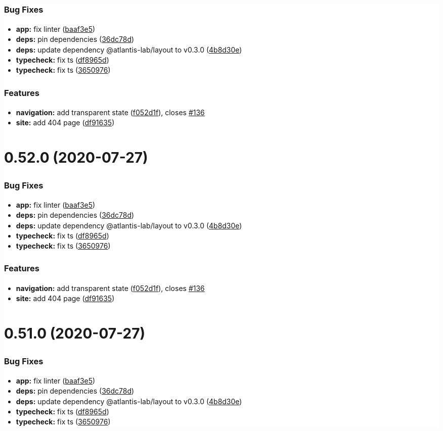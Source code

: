 ### Bug Fixes

- **app:** fix linter ([baaf3e5](https://github.com/Atlantis-Lab/shop-bmw-accessories/commit/baaf3e5b868611f833426775e5ff9ced5016da01))
- **deps:** pin dependencies ([36dc78d](https://github.com/Atlantis-Lab/shop-bmw-accessories/commit/36dc78d135f7abee92626764c349357658c44a91))
- **deps:** update dependency @atlantis-lab/layout to v0.3.0 ([4b8d30e](https://github.com/Atlantis-Lab/shop-bmw-accessories/commit/4b8d30ed7f82c49b361a99d60e8c680d77d334ab))
- **typecheck:** fix ts ([df8965d](https://github.com/Atlantis-Lab/shop-bmw-accessories/commit/df8965d86484975810998e544dbef76df9341dc5))
- **typecheck:** fix ts ([3650976](https://github.com/Atlantis-Lab/shop-bmw-accessories/commit/3650976542e0da4db583244c09d6cce4bcab5f8f))

### Features

- **navigation:** add transparent state ([f052d1f](https://github.com/Atlantis-Lab/shop-bmw-accessories/commit/f052d1f4668f37a638cfbc7cf92340c08504d88c)), closes [#136](https://github.com/Atlantis-Lab/shop-bmw-accessories/issues/136)
- **site:** add 404 page ([df91635](https://github.com/Atlantis-Lab/shop-bmw-accessories/commit/df91635548b5fcf75afe040635b27765c92dd6c3))

# 0.52.0 (2020-07-27)

### Bug Fixes

- **app:** fix linter ([baaf3e5](https://github.com/Atlantis-Lab/shop-bmw-accessories/commit/baaf3e5b868611f833426775e5ff9ced5016da01))
- **deps:** pin dependencies ([36dc78d](https://github.com/Atlantis-Lab/shop-bmw-accessories/commit/36dc78d135f7abee92626764c349357658c44a91))
- **deps:** update dependency @atlantis-lab/layout to v0.3.0 ([4b8d30e](https://github.com/Atlantis-Lab/shop-bmw-accessories/commit/4b8d30ed7f82c49b361a99d60e8c680d77d334ab))
- **typecheck:** fix ts ([df8965d](https://github.com/Atlantis-Lab/shop-bmw-accessories/commit/df8965d86484975810998e544dbef76df9341dc5))
- **typecheck:** fix ts ([3650976](https://github.com/Atlantis-Lab/shop-bmw-accessories/commit/3650976542e0da4db583244c09d6cce4bcab5f8f))

### Features

- **navigation:** add transparent state ([f052d1f](https://github.com/Atlantis-Lab/shop-bmw-accessories/commit/f052d1f4668f37a638cfbc7cf92340c08504d88c)), closes [#136](https://github.com/Atlantis-Lab/shop-bmw-accessories/issues/136)
- **site:** add 404 page ([df91635](https://github.com/Atlantis-Lab/shop-bmw-accessories/commit/df91635548b5fcf75afe040635b27765c92dd6c3))

# 0.51.0 (2020-07-27)

### Bug Fixes

- **app:** fix linter ([baaf3e5](https://github.com/Atlantis-Lab/shop-bmw-accessories/commit/baaf3e5b868611f833426775e5ff9ced5016da01))
- **deps:** pin dependencies ([36dc78d](https://github.com/Atlantis-Lab/shop-bmw-accessories/commit/36dc78d135f7abee92626764c349357658c44a91))
- **deps:** update dependency @atlantis-lab/layout to v0.3.0 ([4b8d30e](https://github.com/Atlantis-Lab/shop-bmw-accessories/commit/4b8d30ed7f82c49b361a99d60e8c680d77d334ab))
- **typecheck:** fix ts ([df8965d](https://github.com/Atlantis-Lab/shop-bmw-accessories/commit/df8965d86484975810998e544dbef76df9341dc5))
- **typecheck:** fix ts ([3650976](https://github.com/Atlantis-Lab/shop-bmw-accessories/commit/3650976542e0da4db583244c09d6cce4bcab5f8f))
